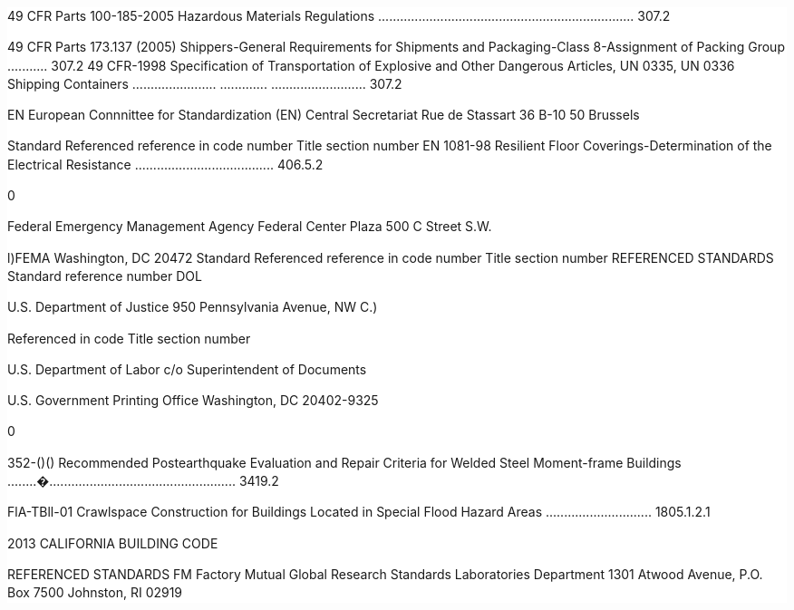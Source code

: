 49 CFR Parts 100-185-2005 Hazardous Materials Regulations ...................................................................... 307.2

49 CFR Parts 173.137 (2005) Shippers-General Requirements for Shipments and Packaging-Class 8-Assignment of Packing Group ........... 307.2 49 CFR-1998 Specification of Transportation of Explosive and Other Dangerous Articles,
UN 0335, UN 0336 Shipping Containers ....................... ............. .......................... 307.2

EN
European Connnittee for Standardization (EN) Central Secretariat Rue de Stassart 36
B-10 50 Brussels


Standard Referenced reference in code number Title section number
EN 1081-98 Resilient Floor Coverings-Determination of the Electrical Resistance ...................................... 406.5.2

0

Federal Emergency Management Agency
Federal Center Plaza
500 C Street S.W.


l)FEMA Washington, DC 20472 Standard
Referenced reference in code number Title section number
REFERENCED STANDARDS
Standard reference number
DOL

U.S. Department of Justice 950 Pennsylvania Avenue, NW
C.)

Referenced in code Title section number

U.S.
Department of Labor c/o Superintendent of Documents

U.S.
Government Printing Office Washington, DC 20402-9325


0

352-()() Recommended Postearthquake Evaluation and Repair Criteria
for Welded Steel Moment-frame Buildings ........�................................................... 3419.2

FlA-TBll-01 Crawlspace Construction for Buildings Located in Special Flood Hazard Areas ............................. 1805.1.2.1


2013 CALIFORNIA BUILDING CODE



REFERENCED STANDARDS
FM
Factory Mutual Global Research
Standards Laboratories Department
1301 Atwood Avenue, P.O. Box 7500
Johnston, RI 02919

